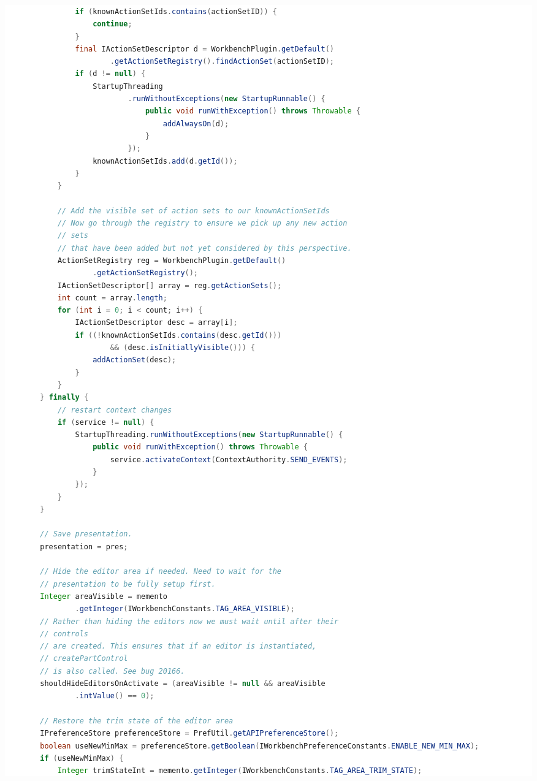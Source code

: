 ```java
				if (knownActionSetIds.contains(actionSetID)) {
					continue;
				}
				final IActionSetDescriptor d = WorkbenchPlugin.getDefault()
						.getActionSetRegistry().findActionSet(actionSetID);
				if (d != null) {
					StartupThreading
							.runWithoutExceptions(new StartupRunnable() {
								public void runWithException() throws Throwable {
									addAlwaysOn(d);
								}
							});
					knownActionSetIds.add(d.getId());
				}
			}

			// Add the visible set of action sets to our knownActionSetIds
			// Now go through the registry to ensure we pick up any new action
			// sets
			// that have been added but not yet considered by this perspective.
			ActionSetRegistry reg = WorkbenchPlugin.getDefault()
					.getActionSetRegistry();
			IActionSetDescriptor[] array = reg.getActionSets();
			int count = array.length;
			for (int i = 0; i < count; i++) {
				IActionSetDescriptor desc = array[i];
				if ((!knownActionSetIds.contains(desc.getId()))
						&& (desc.isInitiallyVisible())) {
					addActionSet(desc);
				}
			}
		} finally {
        	// restart context changes
        	if (service != null) {
				StartupThreading.runWithoutExceptions(new StartupRunnable() {
					public void runWithException() throws Throwable {
						service.activateContext(ContextAuthority.SEND_EVENTS);
					}
				});
			}
        }

        // Save presentation.
        presentation = pres;

        // Hide the editor area if needed. Need to wait for the
        // presentation to be fully setup first.
        Integer areaVisible = memento
                .getInteger(IWorkbenchConstants.TAG_AREA_VISIBLE);
        // Rather than hiding the editors now we must wait until after their
		// controls
        // are created. This ensures that if an editor is instantiated,
		// createPartControl
        // is also called. See bug 20166.
        shouldHideEditorsOnActivate = (areaVisible != null && areaVisible
                .intValue() == 0);

        // Restore the trim state of the editor area
        IPreferenceStore preferenceStore = PrefUtil.getAPIPreferenceStore();
        boolean useNewMinMax = preferenceStore.getBoolean(IWorkbenchPreferenceConstants.ENABLE_NEW_MIN_MAX);
        if (useNewMinMax) {
		    Integer trimStateInt = memento.getInteger(IWorkbenchConstants.TAG_AREA_TRIM_STATE);
```